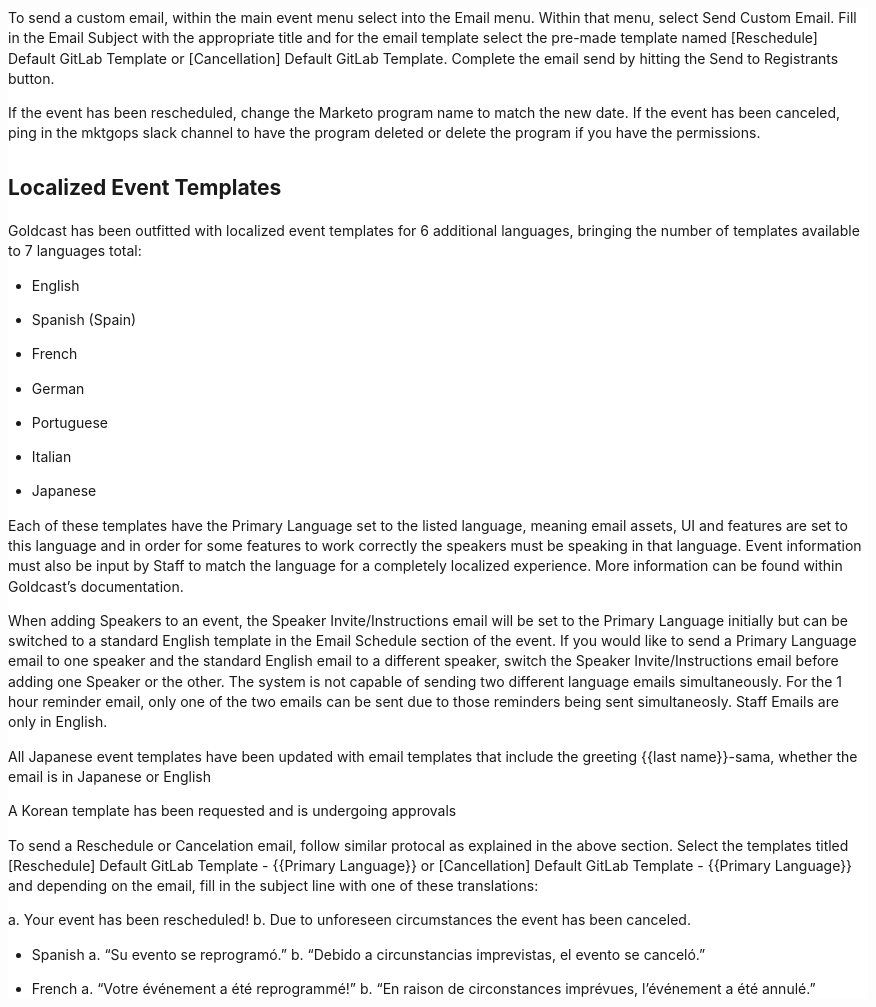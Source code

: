 To send a custom email, within the main event menu select into the Email menu. Within that menu, select Send Custom Email. Fill in the Email Subject with the appropriate title and for the email template select the pre-made template named [Reschedule] Default GitLab Template or [Cancellation] Default GitLab Template. Complete the email send by hitting the Send to Registrants button.

If the event has been rescheduled, change the Marketo program name to match the new date. If the event has been canceled, ping in the mktgops slack channel to have the program deleted or delete the program if you have the permissions.

## Localized Event Templates

Goldcast has been outfitted with localized event templates for 6 additional languages, bringing the number of templates available to 7 languages total:

- English

- Spanish (Spain)

- French

- German

- Portuguese

- Italian

- Japanese

Each of these templates have the Primary Language set to the listed language, meaning email assets, UI and features are set to this language and in order for some features to work correctly the speakers must be speaking in that language. Event information must also be input by Staff to match the language for a completely localized experience. More information can be found within Goldcast’s documentation.

When adding Speakers to an event, the Speaker Invite/Instructions email will be set to the Primary Language initially but can be switched to a standard English template in the Email Schedule section of the event. If you would like to send a Primary Language email to one speaker and the standard English email to a different speaker, switch the Speaker Invite/Instructions email before adding one Speaker or the other. The system is not capable of sending two different language emails simultaneously. For the 1 hour reminder email, only one of the two emails can be sent due to those reminders being sent simultaneosly. Staff Emails are only in English.

All Japanese event templates have been updated with email templates that include the greeting {{last name}}-sama, whether the email is in Japanese or English

A Korean template has been requested and is undergoing approvals

To send a Reschedule or Cancelation email, follow similar protocal as explained in the above section. Select the templates titled [Reschedule] Default GitLab Template - {{Primary Language}} or [Cancellation] Default GitLab Template - {{Primary Language}} and depending on the email, fill in the subject line with one of these translations:

a. Your event has been rescheduled! b. Due to unforeseen circumstances the event has been canceled.

- Spanish a. “Su evento se reprogramó.” b. “Debido a circunstancias imprevistas, el evento se canceló.”

- French a. “Votre événement a été reprogrammé!” b. “En raison de circonstances imprévues, l’événement a été annulé.”
